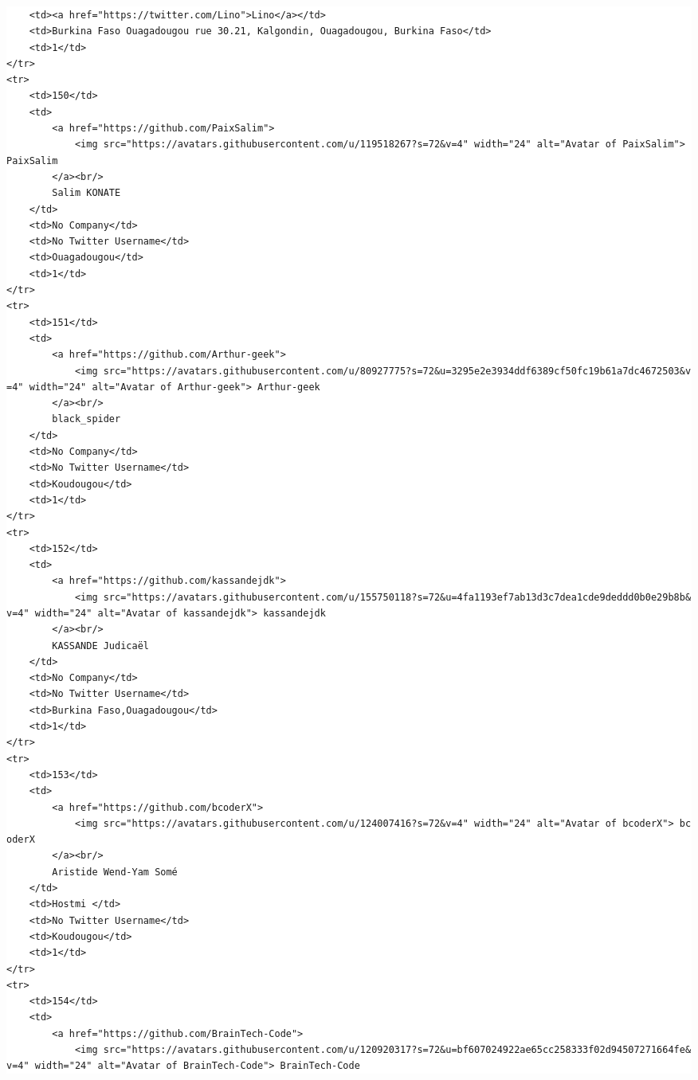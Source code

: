 		<td><a href="https://twitter.com/Lino">Lino</a></td>
		<td>Burkina Faso Ouagadougou rue 30.21, Kalgondin, Ouagadougou, Burkina Faso</td>
		<td>1</td>
	</tr>
	<tr>
		<td>150</td>
		<td>
			<a href="https://github.com/PaixSalim">
				<img src="https://avatars.githubusercontent.com/u/119518267?s=72&v=4" width="24" alt="Avatar of PaixSalim"> PaixSalim
			</a><br/>
			Salim KONATE
		</td>
		<td>No Company</td>
		<td>No Twitter Username</td>
		<td>Ouagadougou</td>
		<td>1</td>
	</tr>
	<tr>
		<td>151</td>
		<td>
			<a href="https://github.com/Arthur-geek">
				<img src="https://avatars.githubusercontent.com/u/80927775?s=72&u=3295e2e3934ddf6389cf50fc19b61a7dc4672503&v=4" width="24" alt="Avatar of Arthur-geek"> Arthur-geek
			</a><br/>
			black_spider
		</td>
		<td>No Company</td>
		<td>No Twitter Username</td>
		<td>Koudougou</td>
		<td>1</td>
	</tr>
	<tr>
		<td>152</td>
		<td>
			<a href="https://github.com/kassandejdk">
				<img src="https://avatars.githubusercontent.com/u/155750118?s=72&u=4fa1193ef7ab13d3c7dea1cde9deddd0b0e29b8b&v=4" width="24" alt="Avatar of kassandejdk"> kassandejdk
			</a><br/>
			KASSANDE Judicaël 
		</td>
		<td>No Company</td>
		<td>No Twitter Username</td>
		<td>Burkina Faso,Ouagadougou</td>
		<td>1</td>
	</tr>
	<tr>
		<td>153</td>
		<td>
			<a href="https://github.com/bcoderX">
				<img src="https://avatars.githubusercontent.com/u/124007416?s=72&v=4" width="24" alt="Avatar of bcoderX"> bcoderX
			</a><br/>
			Aristide Wend-Yam Somé
		</td>
		<td>Hostmi </td>
		<td>No Twitter Username</td>
		<td>Koudougou</td>
		<td>1</td>
	</tr>
	<tr>
		<td>154</td>
		<td>
			<a href="https://github.com/BrainTech-Code">
				<img src="https://avatars.githubusercontent.com/u/120920317?s=72&u=bf607024922ae65cc258333f02d94507271664fe&v=4" width="24" alt="Avatar of BrainTech-Code"> BrainTech-Code
